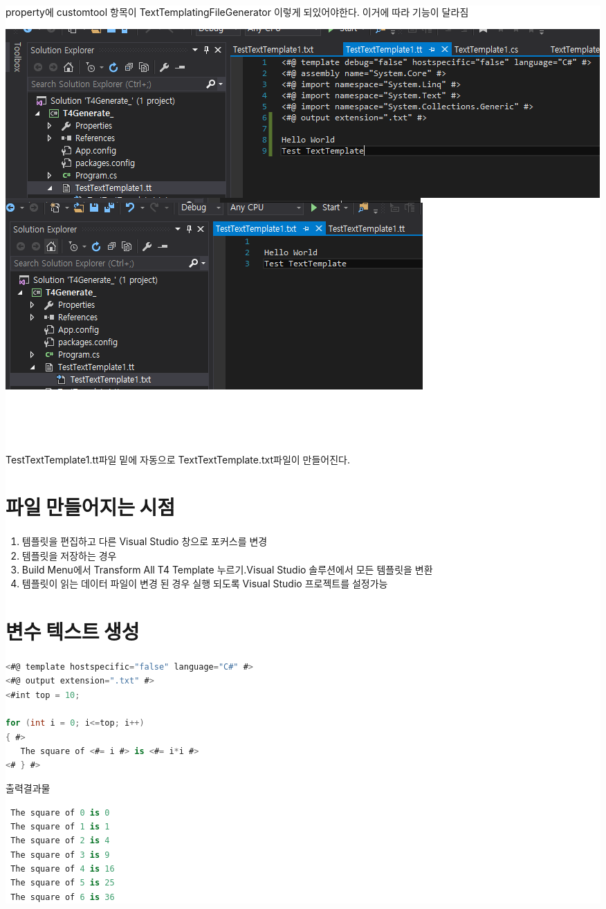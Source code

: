 property에 customtool 항목이 TextTemplatingFileGenerator 이렇게 되있어야한다. 이거에 따라 기능이 달라짐

![](study/TextTemplateTransformationToolkit/4.png)

TestTextTemplate1.tt파일 밑에 자동으로 TextTextTemplate.txt파일이 만들어진다.

# 파일 만들어지는 시점
 
1. 템플릿을 편집하고 다른 Visual Studio 창으로 포커스를 변경
2. 템플릿을 저장하는 경우
3. Build Menu에서 Transform All T4 Template 누르기.Visual Studio 솔루션에서 모든 템플릿을 변환
4. 템플릿이 읽는 데이터 파일이 변경 된 경우 실행 되도록 Visual Studio 프로젝트를 설정가능

# 변수 텍스트 생성

```c#
<#@ template hostspecific="false" language="C#" #>
<#@ output extension=".txt" #>
<#int top = 10;

for (int i = 0; i<=top; i++)
{ #>
   The square of <#= i #> is <#= i*i #>
<# } #>
```
출력결과물
```c#
 The square of 0 is 0
 The square of 1 is 1
 The square of 2 is 4
 The square of 3 is 9
 The square of 4 is 16
 The square of 5 is 25
 The square of 6 is 36
```